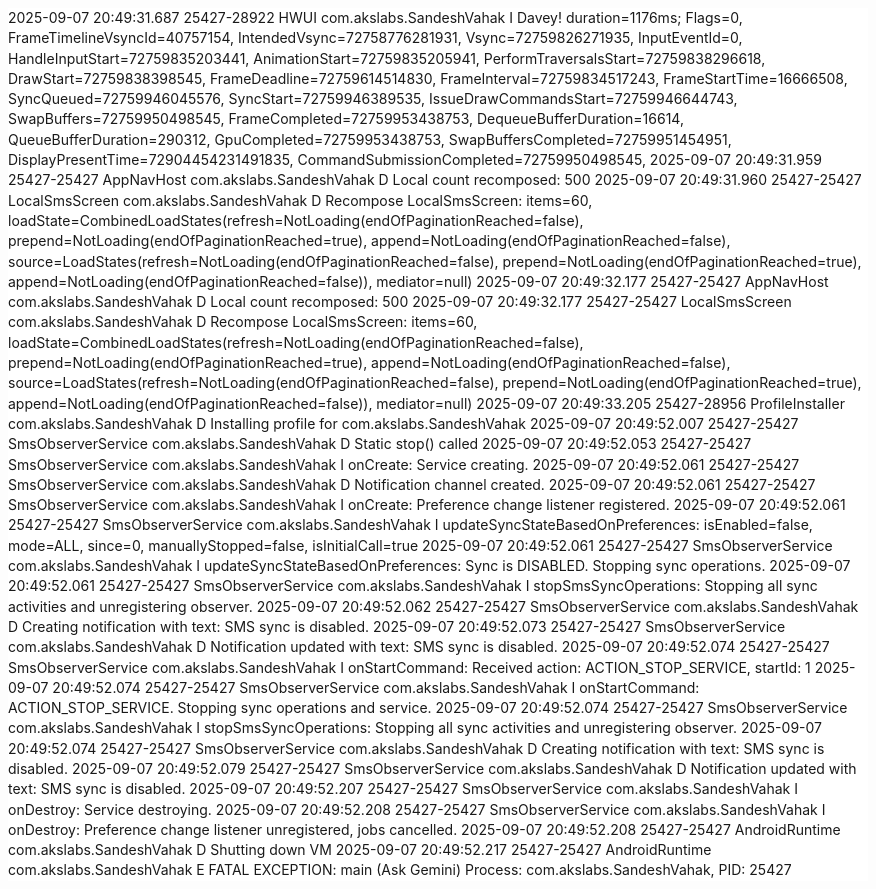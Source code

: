 2025-09-07 20:49:31.687 25427-28922 HWUI                    com.akslabs.SandeshVahak             I  Davey! duration=1176ms; Flags=0, FrameTimelineVsyncId=40757154, IntendedVsync=72758776281931, Vsync=72759826271935, InputEventId=0, HandleInputStart=72759835203441, AnimationStart=72759835205941, PerformTraversalsStart=72759838296618, DrawStart=72759838398545, FrameDeadline=72759614514830, FrameInterval=72759834517243, FrameStartTime=16666508, SyncQueued=72759946045576, SyncStart=72759946389535, IssueDrawCommandsStart=72759946644743, SwapBuffers=72759950498545, FrameCompleted=72759953438753, DequeueBufferDuration=16614, QueueBufferDuration=290312, GpuCompleted=72759953438753, SwapBuffersCompleted=72759951454951, DisplayPresentTime=72904454231491835, CommandSubmissionCompleted=72759950498545,
2025-09-07 20:49:31.959 25427-25427 AppNavHost              com.akslabs.SandeshVahak             D  Local count recomposed: 500
2025-09-07 20:49:31.960 25427-25427 LocalSmsScreen          com.akslabs.SandeshVahak             D  Recompose LocalSmsScreen: items=60, loadState=CombinedLoadStates(refresh=NotLoading(endOfPaginationReached=false), prepend=NotLoading(endOfPaginationReached=true), append=NotLoading(endOfPaginationReached=false), source=LoadStates(refresh=NotLoading(endOfPaginationReached=false), prepend=NotLoading(endOfPaginationReached=true), append=NotLoading(endOfPaginationReached=false)), mediator=null)
2025-09-07 20:49:32.177 25427-25427 AppNavHost              com.akslabs.SandeshVahak             D  Local count recomposed: 500
2025-09-07 20:49:32.177 25427-25427 LocalSmsScreen          com.akslabs.SandeshVahak             D  Recompose LocalSmsScreen: items=60, loadState=CombinedLoadStates(refresh=NotLoading(endOfPaginationReached=false), prepend=NotLoading(endOfPaginationReached=true), append=NotLoading(endOfPaginationReached=false), source=LoadStates(refresh=NotLoading(endOfPaginationReached=false), prepend=NotLoading(endOfPaginationReached=true), append=NotLoading(endOfPaginationReached=false)), mediator=null)
2025-09-07 20:49:33.205 25427-28956 ProfileInstaller        com.akslabs.SandeshVahak             D  Installing profile for com.akslabs.SandeshVahak
2025-09-07 20:49:52.007 25427-25427 SmsObserverService      com.akslabs.SandeshVahak             D  Static stop() called
2025-09-07 20:49:52.053 25427-25427 SmsObserverService      com.akslabs.SandeshVahak             I  onCreate: Service creating.
2025-09-07 20:49:52.061 25427-25427 SmsObserverService      com.akslabs.SandeshVahak             D  Notification channel created.
2025-09-07 20:49:52.061 25427-25427 SmsObserverService      com.akslabs.SandeshVahak             I  onCreate: Preference change listener registered.
2025-09-07 20:49:52.061 25427-25427 SmsObserverService      com.akslabs.SandeshVahak             I  updateSyncStateBasedOnPreferences: isEnabled=false, mode=ALL, since=0, manuallyStopped=false, isInitialCall=true
2025-09-07 20:49:52.061 25427-25427 SmsObserverService      com.akslabs.SandeshVahak             I  updateSyncStateBasedOnPreferences: Sync is DISABLED. Stopping sync operations.
2025-09-07 20:49:52.061 25427-25427 SmsObserverService      com.akslabs.SandeshVahak             I  stopSmsSyncOperations: Stopping all sync activities and unregistering observer.
2025-09-07 20:49:52.062 25427-25427 SmsObserverService      com.akslabs.SandeshVahak             D  Creating notification with text: SMS sync is disabled.
2025-09-07 20:49:52.073 25427-25427 SmsObserverService      com.akslabs.SandeshVahak             D  Notification updated with text: SMS sync is disabled.
2025-09-07 20:49:52.074 25427-25427 SmsObserverService      com.akslabs.SandeshVahak             I  onStartCommand: Received action: ACTION_STOP_SERVICE, startId: 1
2025-09-07 20:49:52.074 25427-25427 SmsObserverService      com.akslabs.SandeshVahak             I  onStartCommand: ACTION_STOP_SERVICE. Stopping sync operations and service.
2025-09-07 20:49:52.074 25427-25427 SmsObserverService      com.akslabs.SandeshVahak             I  stopSmsSyncOperations: Stopping all sync activities and unregistering observer.
2025-09-07 20:49:52.074 25427-25427 SmsObserverService      com.akslabs.SandeshVahak             D  Creating notification with text: SMS sync is disabled.
2025-09-07 20:49:52.079 25427-25427 SmsObserverService      com.akslabs.SandeshVahak             D  Notification updated with text: SMS sync is disabled.
2025-09-07 20:49:52.207 25427-25427 SmsObserverService      com.akslabs.SandeshVahak             I  onDestroy: Service destroying.
2025-09-07 20:49:52.208 25427-25427 SmsObserverService      com.akslabs.SandeshVahak             I  onDestroy: Preference change listener unregistered, jobs cancelled.
2025-09-07 20:49:52.208 25427-25427 AndroidRuntime          com.akslabs.SandeshVahak             D  Shutting down VM
2025-09-07 20:49:52.217 25427-25427 AndroidRuntime          com.akslabs.SandeshVahak             E  FATAL EXCEPTION: main (Ask Gemini)
Process: com.akslabs.SandeshVahak, PID: 25427
